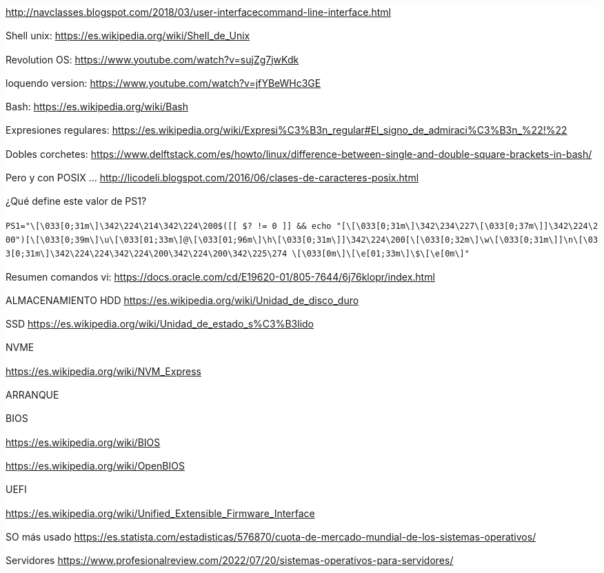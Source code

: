 http://navclasses.blogspot.com/2018/03/user-interfacecommand-line-interface.html

Shell unix:
https://es.wikipedia.org/wiki/Shell_de_Unix

Revolution OS:
https://www.youtube.com/watch?v=sujZg7jwKdk

loquendo version:
https://www.youtube.com/watch?v=jfYBeWHc3GE

Bash:
https://es.wikipedia.org/wiki/Bash

Expresiones regulares:
https://es.wikipedia.org/wiki/Expresi%C3%B3n_regular#El_signo_de_admiraci%C3%B3n_%22!%22

Dobles corchetes:
https://www.delftstack.com/es/howto/linux/difference-between-single-and-double-square-brackets-in-bash/

Pero y con POSIX ...
http://licodeli.blogspot.com/2016/06/clases-de-caracteres-posix.html

¿Qué define este valor de PS1?

`PS1="\[\033[0;31m\]\342\224\214\342\224\200$([[ $? != 0 ]] && echo "[\[\033[0;31m\]\342\234\227\[\033[0;37m\]]\342\224\200")[\[\033[0;39m\]\u\[\033[01;33m\]@\[\033[01;96m\]\h\[\033[0;31m\]]\342\224\200[\[\033[0;32m\]\w\[\033[0;31m\]]\n\[\033[0;31m\]\342\224\224\342\224\200\342\224\200\342\225\274 \[\033[0m\]\[\e[01;33m\]\$\[\e[0m\]"`

Resumen comandos vi:
https://docs.oracle.com/cd/E19620-01/805-7644/6j76klopr/index.html

 ALMACENAMIENTO
 HDD
 https://es.wikipedia.org/wiki/Unidad_de_disco_duro
 
SSD
 https://es.wikipedia.org/wiki/Unidad_de_estado_s%C3%B3lido
 
NVME

https://es.wikipedia.org/wiki/NVM_Express

ARRANQUE

BIOS

https://es.wikipedia.org/wiki/BIOS

https://es.wikipedia.org/wiki/OpenBIOS

UEFI

https://es.wikipedia.org/wiki/Unified_Extensible_Firmware_Interface

SO más usado 
https://es.statista.com/estadisticas/576870/cuota-de-mercado-mundial-de-los-sistemas-operativos/

Servidores
https://www.profesionalreview.com/2022/07/20/sistemas-operativos-para-servidores/
